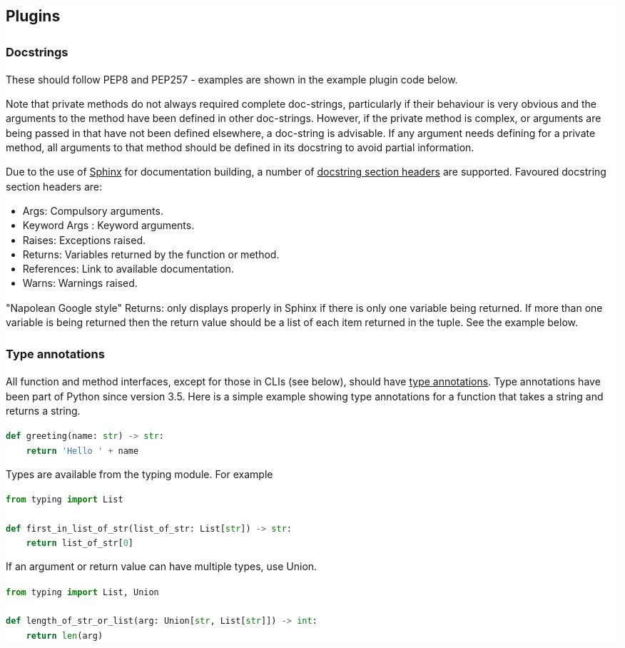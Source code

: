 ```python

```

## Plugins

### Docstrings

These should follow PEP8 and PEP257 - examples are shown in the example plugin code below.

Note that private methods do not always required complete doc-strings, particularly if their behaviour is very obvious and the arguments to the method have been defined in other doc-strings. However, if the private method is complex, or arguments are being passed in that have not been defined elsewhere, a doc-string is advisable. If any argument needs defining for a private method, all arguments to that method should be defined in its docstring to avoid partial information.

Due to the use of [Sphinx](http://www.sphinx-doc.org/en/stable/) for documentation building, a number of [docstring section headers](http://sphinxcontrib-napoleon.readthedocs.io/en/latest/index.html#docstring-sections) are supported. Favoured docstring section headers are:
* Args: Compulsory arguments.
* Keyword Args : Keyword arguments.
* Raises: Exceptions raised.
* Returns: Variables returned by the function or method.
* References: Link to available documentation.
* Warns: Warnings raised.

"Napolean Google style" Returns: only displays properly in Sphinx if there is only one variable being returned. If more than one variable is being returned then the return value should be a list of each item returned in the tuple. See the example below.

### Type annotations

All function and method interfaces, except for those in CLIs (see below), should have [type annotations](https://docs.python.org/3/library/typing.html). Type annotations have been part of Python since version 3.5. Here is a simple example showing type annotations for a function that takes a string and returns a string.

```python
def greeting(name: str) -> str:
    return 'Hello ' + name
```

Types are available from the typing module. For example

```python
from typing import List

def first_in_list_of_str(list_of_str: List[str]) -> str:
    return list_of_str[0]
```

If an argument or return value can have multiple types, use Union.

```python
from typing import List, Union

def length_of_str_or_list(arg: Union[str, List[str]]) -> int:
    return len(arg)
```
